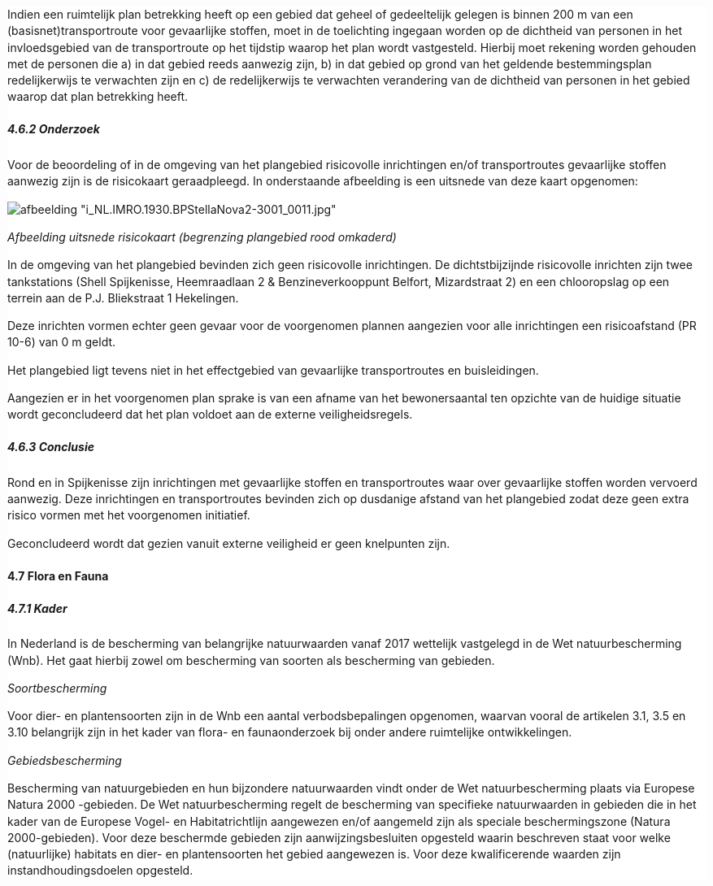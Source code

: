 Indien een ruimtelijk plan betrekking heeft op een gebied dat geheel of gedeeltelijk gelegen is binnen 200 m van een (basisnet)transportroute voor gevaarlijke stoffen, moet in de toelichting ingegaan worden op de dichtheid van personen in het invloedsgebied van de transportroute op het tijdstip waarop het plan wordt vastgesteld. Hierbij moet rekening worden gehouden met de personen die a) in dat gebied reeds aanwezig zijn, b) in dat gebied op grond van het geldende bestemmingsplan redelijkerwijs te verwachten zijn en c) de redelijkerwijs te verwachten verandering van de dichtheid van personen in het gebied waarop dat plan betrekking heeft.

##### 4\.6\.2 Onderzoek

Voor de beoordeling of in de omgeving van het plangebied risicovolle inrichtingen en/of transportroutes gevaarlijke stoffen aanwezig zijn is de risicokaart geraadpleegd. In onderstaande afbeelding is een uitsnede van deze kaart opgenomen:

![afbeelding "i_NL.IMRO.1930.BPStellaNova2-3001_0011.jpg"](i_NL.IMRO.1930.BPStellaNova2-3001_0011.jpg)

*Afbeelding uitsnede risicokaart (begrenzing plangebied rood omkaderd)*

In de omgeving van het plangebied bevinden zich geen risicovolle inrichtingen. De dichtstbijzijnde risicovolle inrichten zijn twee tankstations (Shell Spijkenisse, Heemraadlaan 2 \& Benzineverkooppunt Belfort, Mizardstraat 2\) en een chlooropslag op een terrein aan de P.J. Bliekstraat 1 Hekelingen.

Deze inrichten vormen echter geen gevaar voor de voorgenomen plannen aangezien voor alle inrichtingen een risicoafstand (PR 10\-6\) van 0 m geldt.

Het plangebied ligt tevens niet in het effectgebied van gevaarlijke transportroutes en buisleidingen.

Aangezien er in het voorgenomen plan sprake is van een afname van het bewonersaantal ten opzichte van de huidige situatie wordt geconcludeerd dat het plan voldoet aan de externe veiligheidsregels.

##### 4\.6\.3 Conclusie

Rond en in Spijkenisse zijn inrichtingen met gevaarlijke stoffen en transportroutes waar over gevaarlijke stoffen worden vervoerd aanwezig. Deze inrichtingen en transportroutes bevinden zich op dusdanige afstand van het plangebied zodat deze geen extra risico vormen met het voorgenomen initiatief.

Geconcludeerd wordt dat gezien vanuit externe veiligheid er geen knelpunten zijn.

#### 4\.7 Flora en Fauna

##### 4\.7\.1 Kader

In Nederland is de bescherming van belangrijke natuurwaarden vanaf 2017 wettelijk vastgelegd in de Wet natuurbescherming (Wnb). Het gaat hierbij zowel om bescherming van soorten als bescherming van gebieden.

*Soortbescherming*

Voor dier\- en plantensoorten zijn in de Wnb een aantal verbodsbepalingen opgenomen, waarvan vooral de artikelen 3\.1, 3\.5 en 3\.10 belangrijk zijn in het kader van flora\- en faunaonderzoek bij onder andere ruimtelijke ontwikkelingen.

*Gebiedsbescherming*

Bescherming van natuurgebieden en hun bijzondere natuurwaarden vindt onder de Wet natuurbescherming plaats via Europese Natura 2000 \-gebieden. De Wet natuurbescherming regelt de bescherming van specifieke natuurwaarden in gebieden die in het kader van de Europese Vogel\- en Habitatrichtlijn aangewezen en/of aangemeld zijn als speciale beschermingszone (Natura 2000\-gebieden). Voor deze beschermde gebieden zijn aanwijzingsbesluiten opgesteld waarin beschreven staat voor welke (natuurlijke) habitats en dier\- en plantensoorten het gebied aangewezen is. Voor deze kwalificerende waarden zijn instandhoudingsdoelen opgesteld.
